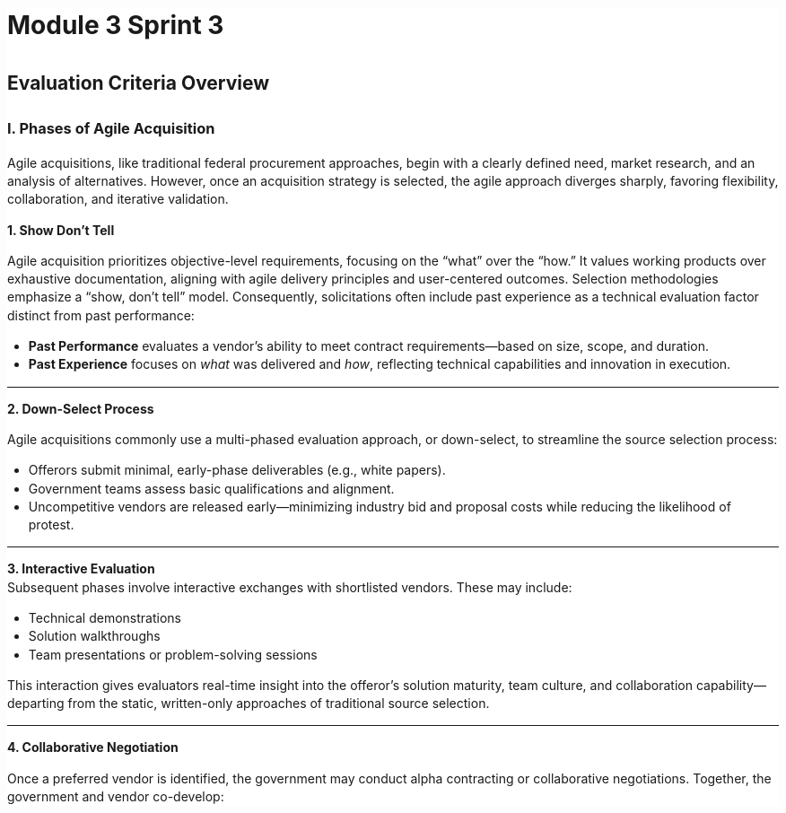 # Module 3 Sprint 3

## Evaluation Criteria Overview 

### I. Phases of Agile Acquisition

Agile acquisitions, like traditional federal procurement approaches, begin with a clearly defined need, market research, and an analysis of alternatives. However, once an acquisition strategy is selected, the agile approach diverges sharply, favoring flexibility, collaboration, and iterative validation.

**1. Show Don’t Tell**

Agile acquisition prioritizes objective-level requirements, focusing on the “what” over the “how.” It values working products over exhaustive documentation, aligning with agile delivery principles and user-centered outcomes. Selection methodologies emphasize a “show, don’t tell” model. Consequently, solicitations often include past experience as a technical evaluation factor distinct from past performance:

* **Past Performance** evaluates a vendor’s ability to meet contract requirements—based on size, scope, and duration.  
* **Past Experience** focuses on *what* was delivered and *how*, reflecting technical capabilities and innovation in execution.

---
    
**2\. Down-Select Process**

Agile acquisitions commonly use a multi-phased evaluation approach, or down-select, to streamline the source selection process:

* Offerors submit minimal, early-phase deliverables (e.g., white papers).  
* Government teams assess basic qualifications and alignment.  
* Uncompetitive vendors are released early—minimizing industry bid and proposal costs while reducing the likelihood of protest.

---
   
**3\. Interactive Evaluation**  
  Subsequent phases involve interactive exchanges with shortlisted vendors. These may include:  
* Technical demonstrations  
* Solution walkthroughs  
* Team presentations or problem-solving sessions

This interaction gives evaluators real-time insight into the offeror’s solution maturity, team culture, and collaboration capability—departing from the static, written-only approaches of traditional source selection.

---
**4\. Collaborative Negotiation**

Once a preferred vendor is identified, the government may conduct alpha contracting or collaborative negotiations. Together, the government and vendor co-develop:
